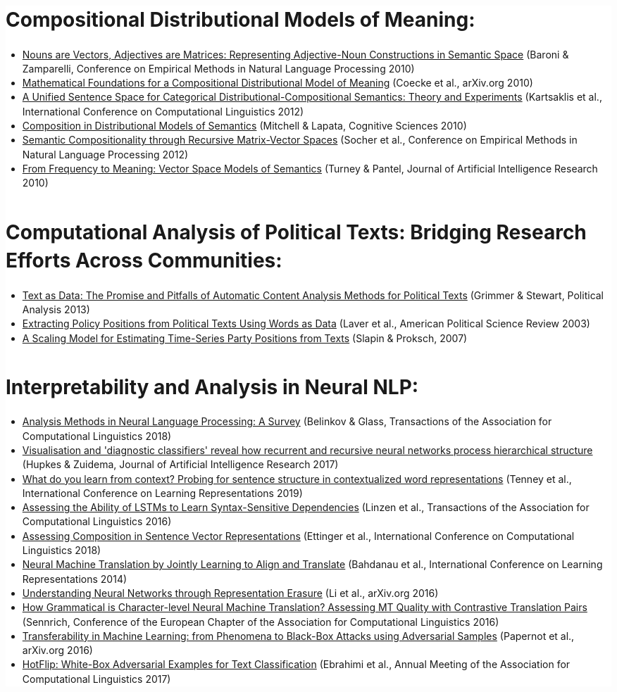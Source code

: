 # Compositional Distributional Models of Meaning:
- [Nouns are Vectors, Adjectives are Matrices: Representing Adjective-Noun Constructions in Semantic Space](https://www.semanticscholar.org/paper/37efe2ef1b9d27cc598361a8013ec888a6f7c4d8) (Baroni & Zamparelli, Conference on Empirical Methods in Natural Language Processing 2010)
- [Mathematical Foundations for a Compositional Distributional Model of Meaning](https://www.semanticscholar.org/paper/228d9e4b69926594fd26080f4cfaa9ecfca44eb3) (Coecke et al., arXiv.org 2010)
- [A Unified Sentence Space for Categorical Distributional-Compositional Semantics: Theory and Experiments](https://www.semanticscholar.org/paper/167d0e6bbb4199764773e7fb77882ce64e586e89) (Kartsaklis et al., International Conference on Computational Linguistics 2012)
- [Composition in Distributional Models of Semantics](https://www.semanticscholar.org/paper/745d86adca56ec50761591733e157f84cfb19671) (Mitchell & Lapata, Cognitive Sciences 2010)
- [Semantic Compositionality through Recursive Matrix-Vector Spaces](https://www.semanticscholar.org/paper/27e38351e48fe4b7da2775bf94341738bc4da07e) (Socher et al., Conference on Empirical Methods in Natural Language Processing 2012)
- [From Frequency to Meaning: Vector Space Models of Semantics](https://www.semanticscholar.org/paper/3a0e788268fafb23ab20da0e98bb578b06830f7d) (Turney & Pantel, Journal of Artificial Intelligence Research 2010)

# Computational Analysis of Political Texts: Bridging Research Efforts Across Communities:
- [Text as Data: The Promise and Pitfalls of Automatic Content Analysis Methods for Political Texts](https://www.semanticscholar.org/paper/b9921fb4d1448058642897797e77bdaf8f444404) (Grimmer & Stewart, Political Analysis 2013)
- [Extracting Policy Positions from Political Texts Using Words as Data](https://www.semanticscholar.org/paper/7d9cc63dfbd34acf271e3a2c922ea1c07fb2f482) (Laver et al., American Political Science Review 2003)
- [A Scaling Model for Estimating Time-Series Party Positions from Texts](https://www.semanticscholar.org/paper/5109c519cd4442041a5d3915ca305eba6d68ee10) (Slapin & Proksch,  2007)

# Interpretability and Analysis in Neural NLP:
- [Analysis Methods in Neural Language Processing: A Survey](https://www.semanticscholar.org/paper/668f42a4d4094f0a66d402a16087e14269b31a1f) (Belinkov & Glass, Transactions of the Association for Computational Linguistics 2018)
- [Visualisation and 'diagnostic classifiers' reveal how recurrent and recursive neural networks process hierarchical structure](https://www.semanticscholar.org/paper/f170fed9acd71bd5feb20901c7ec1fe395f3fae5) (Hupkes & Zuidema, Journal of Artificial Intelligence Research 2017)
- [What do you learn from context? Probing for sentence structure in contextualized word representations](https://www.semanticscholar.org/paper/e2587eddd57bc4ba286d91b27c185083f16f40ee) (Tenney et al., International Conference on Learning Representations 2019)
- [Assessing the Ability of LSTMs to Learn Syntax-Sensitive Dependencies](https://www.semanticscholar.org/paper/3aa52436575cf6768a0a1a476601825f6a62e58f) (Linzen et al., Transactions of the Association for Computational Linguistics 2016)
- [Assessing Composition in Sentence Vector Representations](https://www.semanticscholar.org/paper/843c6b0a35b02e2c3d74bb545e74bc655e16e992) (Ettinger et al., International Conference on Computational Linguistics 2018)
- [Neural Machine Translation by Jointly Learning to Align and Translate](https://www.semanticscholar.org/paper/fa72afa9b2cbc8f0d7b05d52548906610ffbb9c5) (Bahdanau et al., International Conference on Learning Representations 2014)
- [Understanding Neural Networks through Representation Erasure](https://www.semanticscholar.org/paper/4c41104e871bccbd56494350a71d77a7f1da5bb0) (Li et al., arXiv.org 2016)
- [How Grammatical is Character-level Neural Machine Translation? Assessing MT Quality with Contrastive Translation Pairs](https://www.semanticscholar.org/paper/63c4114bd373dd0fcfe0d25a605b353c62be2995) (Sennrich, Conference of the European Chapter of the Association for Computational Linguistics 2016)
- [Transferability in Machine Learning: from Phenomena to Black-Box Attacks using Adversarial Samples](https://www.semanticscholar.org/paper/78aa018ee7d52360e15d103390ea1cdb3a0beb41) (Papernot et al., arXiv.org 2016)
- [HotFlip: White-Box Adversarial Examples for Text Classification](https://www.semanticscholar.org/paper/514e7fb769950dbe96eb519c88ca17e04dc829f6) (Ebrahimi et al., Annual Meeting of the Association for Computational Linguistics 2017)